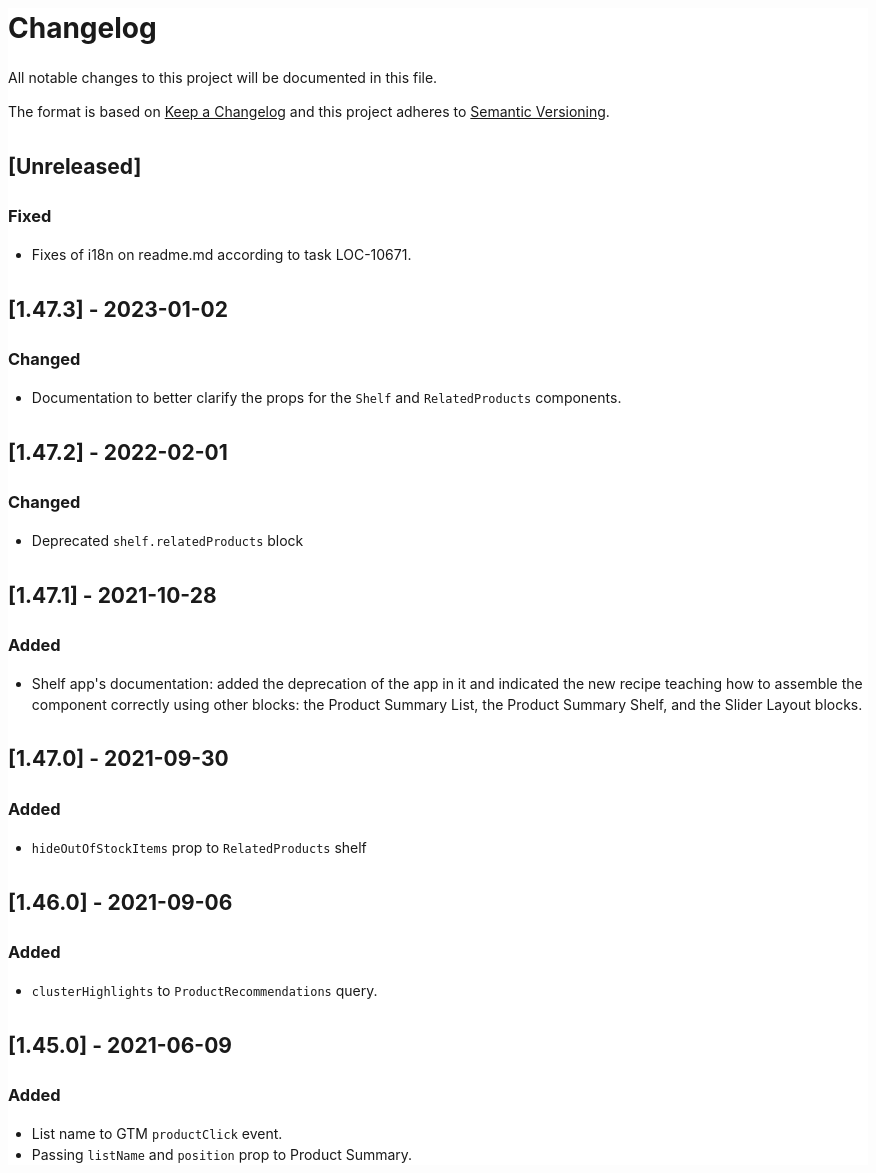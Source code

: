 # Changelog

All notable changes to this project will be documented in this file.

The format is based on [Keep a Changelog](http://keepachangelog.com/en/1.0.0/)
and this project adheres to [Semantic Versioning](http://semver.org/spec/v2.0.0.html).

## [Unreleased]

### Fixed

- Fixes of i18n on readme.md according to task LOC-10671.

## [1.47.3] - 2023-01-02

### Changed
- Documentation to better clarify the props for the `Shelf` and `RelatedProducts` components.

## [1.47.2] - 2022-02-01
### Changed
- Deprecated `shelf.relatedProducts` block

## [1.47.1] - 2021-10-28

### Added
- Shelf app's documentation: added the deprecation of the app in it and indicated the new recipe teaching how to assemble the component correctly using other blocks: the Product Summary List, the Product Summary Shelf, and the Slider Layout blocks.

## [1.47.0] - 2021-09-30
### Added
- `hideOutOfStockItems` prop to `RelatedProducts` shelf


## [1.46.0] - 2021-09-06

### Added
- `clusterHighlights` to `ProductRecommendations` query.

## [1.45.0] - 2021-06-09
### Added
- List name to GTM `productClick` event.
- Passing `listName` and `position` prop to Product Summary.
